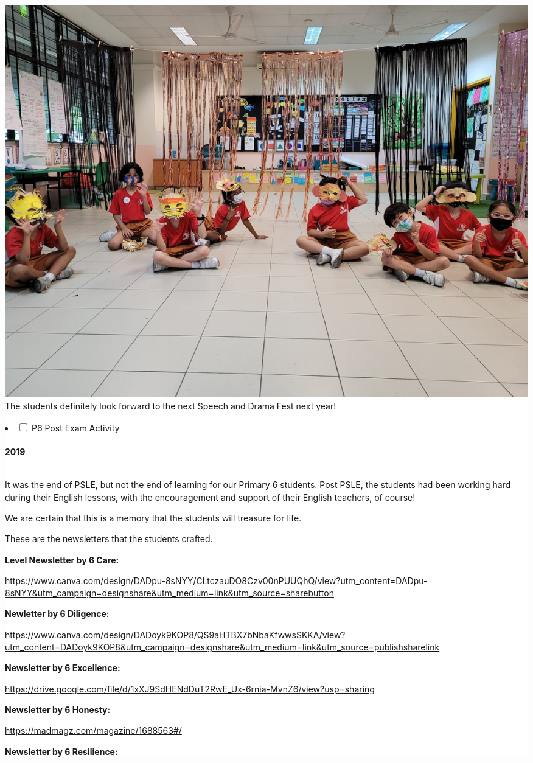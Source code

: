 <p><img src="/images/speech%20&%20drama5.jpg" alt="Speech and Drama Fest 2021">
The students definitely look forward to the next Speech and Drama Fest next year!</p>
    </div>
	</li>
	<li>
    <input type="checkbox" id="accordion11">
    <label for="accordion11">P6 Post Exam Activity</label>
    <div>
      <h4 id="2019">2019</h4>
<hr>
<p>It was the end of PSLE, but not the end of learning for our Primary 6 students. Post PSLE, the students had been working hard during their English lessons, with the encouragement and support of their English teachers, of course!</p>
<p>We are certain that this is a memory that the students will treasure for life.</p>
<p>These are the newsletters that the students crafted.</p>
<p><strong>Level Newsletter by 6 Care:</strong></p>
<p><a href="https://www.canva.com/design/DADpu-8sNYY/CLtczauDO8Czv00nPUUQhQ/view?utm_content=DADpu-8sNYY&amp;utm_campaign=designshare&amp;utm_medium=link&amp;utm_source=sharebutton">https://www.canva.com/design/DADpu-8sNYY/CLtczauDO8Czv00nPUUQhQ/view?utm_content=DADpu-8sNYY&amp;utm_campaign=designshare&amp;utm_medium=link&amp;utm_source=sharebutton</a></p>
<p><strong>Newletter by 6 Diligence:</strong></p>
<p><a href="https://www.canva.com/design/DADoyk9KOP8/QS9aHTBX7bNbaKfwwsSKKA/view?utm_content=DADoyk9KOP8&amp;utm_campaign=designshare&amp;utm_medium=link&amp;utm_source=publishsharelink">https://www.canva.com/design/DADoyk9KOP8/QS9aHTBX7bNbaKfwwsSKKA/view?utm_content=DADoyk9KOP8&amp;utm_campaign=designshare&amp;utm_medium=link&amp;utm_source=publishsharelink</a></p>
<p><strong>Newsletter by 6 Excellence:</strong></p>
<p><a href="https://drive.google.com/file/d/1xXJ9SdHENdDuT2RwE_Ux-6rnia-MvnZ6/view?usp=sharing">https://drive.google.com/file/d/1xXJ9SdHENdDuT2RwE_Ux-6rnia-MvnZ6/view?usp=sharing</a></p>
<p><strong>Newsletter by 6 Honesty:</strong></p>
<p><a href="https://madmagz.com/magazine/1688563#/">https://madmagz.com/magazine/1688563#/</a></p>
<p><strong>Newsletter by 6 Resilience:</strong></p>